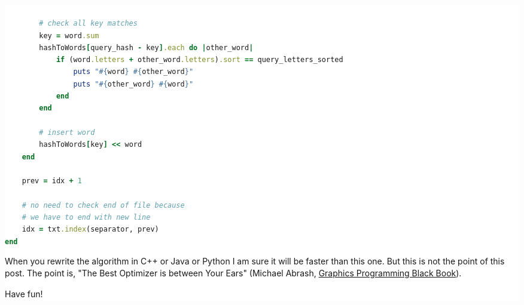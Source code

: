 ```ruby

        # check all key matches
        key = word.sum
        hashToWords[query_hash - key].each do |other_word|
            if (word.letters + other_word.letters).sort == query_letters_sorted
                puts "#{word} #{other_word}"
                puts "#{other_word} #{word}"
            end
        end

        # insert word
        hashToWords[key] << word
    end

    prev = idx + 1

    # no need to check end of file because
    # we have to end with new line
    idx = txt.index(separator, prev)
end
```


When you rewrite the algorithm in C++ or Java or Python I am sure it will be faster than this one. But this is not the point of this post. The point is, "The Best Optimizer is between Your Ears" (Michael Abrash, [Graphics Programming Black Book](http://www.byte.com/abrash/)).

Have fun!
